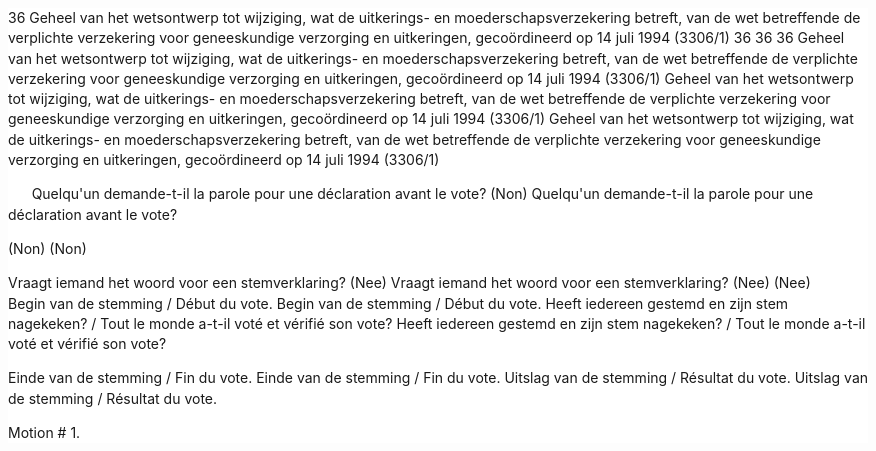 
36 Geheel van het
wetsontwerp tot wijziging, wat de uitkerings- en moederschapsverzekering
betreft, van de wet betreffende de verplichte verzekering voor geneeskundige
verzorging en uitkeringen, gecoördineerd op 14 juli 1994 (3306/1)
36
36
36
 Geheel van het
wetsontwerp tot wijziging, wat de uitkerings- en moederschapsverzekering
betreft, van de wet betreffende de verplichte verzekering voor geneeskundige
verzorging en uitkeringen, gecoördineerd op 14 juli 1994 (3306/1)
 Geheel van het
wetsontwerp tot wijziging, wat de uitkerings- en moederschapsverzekering
betreft, van de wet betreffende de verplichte verzekering voor geneeskundige
verzorging en uitkeringen, gecoördineerd op 14 juli 1994 (3306/1)
 Geheel van het
wetsontwerp tot wijziging, wat de uitkerings- en moederschapsverzekering
betreft, van de wet betreffende de verplichte verzekering voor geneeskundige
verzorging en uitkeringen, gecoördineerd op 14 juli 1994 (3306/1)


 
 
 
Quelqu'un demande-t-il la parole pour une
déclaration avant le vote? (Non)
Quelqu'un demande-t-il la parole pour une
déclaration avant le vote? 
 
(Non)
(Non)


Vraagt iemand het woord voor een stemverklaring? (Nee)
Vraagt iemand het woord voor een stemverklaring? (Nee)
 (Nee)
 
 
 
Begin van de stemming / Début du vote.
Begin van de stemming / Début du vote.
Heeft iedereen
gestemd en zijn stem nagekeken? / Tout le monde a-t-il voté et vérifié son
vote?
Heeft iedereen
gestemd en zijn stem nagekeken? / Tout le monde a-t-il voté et vérifié son
vote?

Einde van de stemming / Fin du vote.
Einde van de stemming / Fin du vote.
Uitslag van de stemming / Résultat du vote.
Uitslag van de stemming / Résultat du vote.
 
 
 

Motion # 1.

